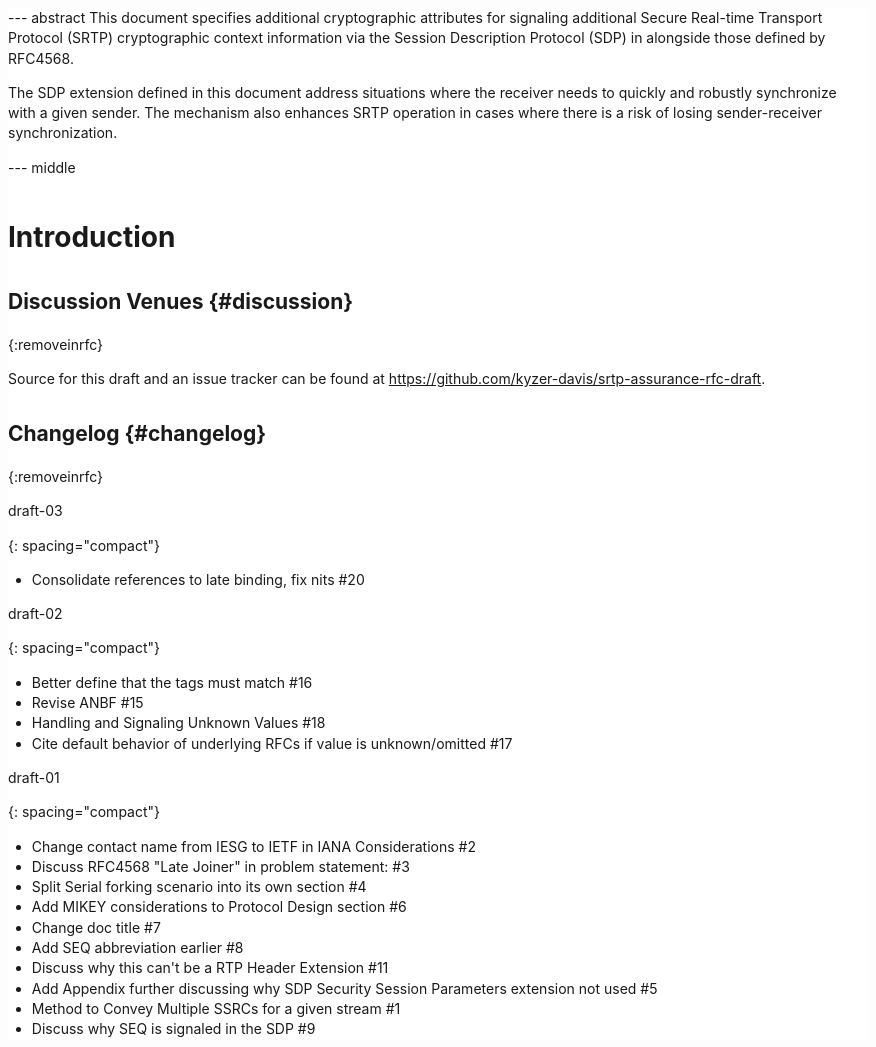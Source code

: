 --- abstract
This document specifies additional cryptographic attributes for signaling additional Secure Real-time Transport Protocol (SRTP) cryptographic context information via the Session Description Protocol (SDP)
in alongside those defined by RFC4568.

The SDP extension defined in this document address situations where the receiver needs to quickly and robustly synchronize with a given sender.
The mechanism also enhances SRTP operation in cases where there is a risk of losing sender-receiver synchronization.

--- middle

# Introduction

## Discussion Venues {#discussion}
{:removeinrfc}

Source for this draft and an issue tracker can be found at https://github.com/kyzer-davis/srtp-assurance-rfc-draft.

## Changelog {#changelog}
{:removeinrfc}

draft-03

{: spacing="compact"}

- Consolidate references to late binding, fix nits #20

draft-02

{: spacing="compact"}

- Better define that the tags must match #16
- Revise ANBF #15
- Handling and Signaling Unknown Values #18
- Cite default behavior of underlying RFCs if value is unknown/omitted #17

draft-01

{: spacing="compact"}

- Change contact name from IESG to IETF in IANA Considerations #2
- Discuss RFC4568 "Late Joiner" in problem statement: #3
- Split Serial forking scenario into its own section #4
- Add MIKEY considerations to Protocol Design section #6
- Change doc title #7
- Add SEQ abbreviation earlier #8
- Discuss why this can't be a RTP Header Extension #11
- Add Appendix further discussing why SDP Security Session Parameters extension not used #5
- Method to Convey Multiple SSRCs for a given stream #1
- Discuss why SEQ is signaled in the SDP #9
